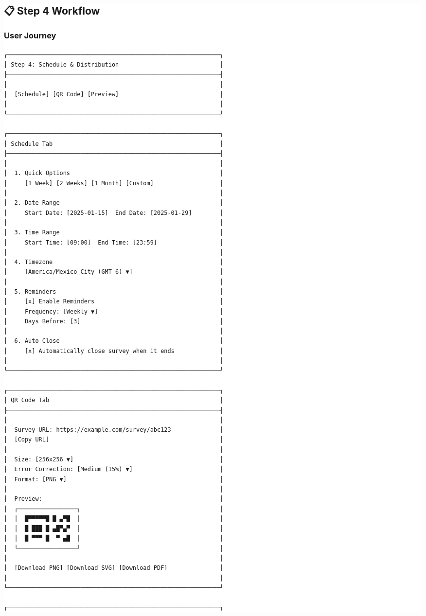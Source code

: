 
## 📋 Step 4 Workflow

### User Journey

```
┌─────────────────────────────────────────────────────────────┐
│ Step 4: Schedule & Distribution                             │
├─────────────────────────────────────────────────────────────┤
│                                                             │
│  [Schedule] [QR Code] [Preview]                             │
│                                                             │
└─────────────────────────────────────────────────────────────┘

┌─────────────────────────────────────────────────────────────┐
│ Schedule Tab                                                │
├─────────────────────────────────────────────────────────────┤
│                                                             │
│  1. Quick Options                                           │
│     [1 Week] [2 Weeks] [1 Month] [Custom]                   │
│                                                             │
│  2. Date Range                                              │
│     Start Date: [2025-01-15]  End Date: [2025-01-29]        │
│                                                             │
│  3. Time Range                                              │
│     Start Time: [09:00]  End Time: [23:59]                  │
│                                                             │
│  4. Timezone                                                │
│     [America/Mexico_City (GMT-6) ▼]                         │
│                                                             │
│  5. Reminders                                               │
│     [x] Enable Reminders                                    │
│     Frequency: [Weekly ▼]                                   │
│     Days Before: [3]                                        │
│                                                             │
│  6. Auto Close                                              │
│     [x] Automatically close survey when it ends             │
│                                                             │
└─────────────────────────────────────────────────────────────┘

┌─────────────────────────────────────────────────────────────┐
│ QR Code Tab                                                 │
├─────────────────────────────────────────────────────────────┤
│                                                             │
│  Survey URL: https://example.com/survey/abc123              │
│  [Copy URL]                                                 │
│                                                             │
│  Size: [256x256 ▼]                                          │
│  Error Correction: [Medium (15%) ▼]                         │
│  Format: [PNG ▼]                                            │
│                                                             │
│  Preview:                                                   │
│  ┌─────────────────┐                                        │
│  │  █▀▀▀▀▀█ █ ▄▀█  │                                        │
│  │  █ ███ █ ▄█▀▄▀  │                                        │
│  │  █ ▀▀▀ █  ▀ ▄█  │                                        │
│  └─────────────────┘                                        │
│                                                             │
│  [Download PNG] [Download SVG] [Download PDF]               │
│                                                             │
└─────────────────────────────────────────────────────────────┘

┌─────────────────────────────────────────────────────────────┐
```